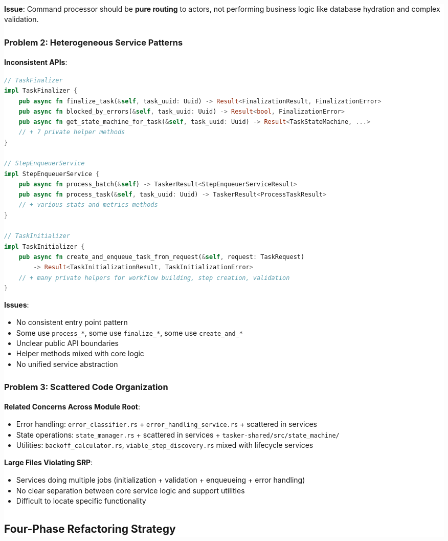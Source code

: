 **Issue**: Command processor should be **pure routing** to actors, not performing business logic like database hydration and complex validation.

### Problem 2: Heterogeneous Service Patterns

**Inconsistent APIs**:
```rust
// TaskFinalizer
impl TaskFinalizer {
    pub async fn finalize_task(&self, task_uuid: Uuid) -> Result<FinalizationResult, FinalizationError>
    pub async fn blocked_by_errors(&self, task_uuid: Uuid) -> Result<bool, FinalizationError>
    pub async fn get_state_machine_for_task(&self, task_uuid: Uuid) -> Result<TaskStateMachine, ...>
    // + 7 private helper methods
}

// StepEnqueuerService
impl StepEnqueuerService {
    pub async fn process_batch(&self) -> TaskerResult<StepEnqueuerServiceResult>
    pub async fn process_task(&self, task_uuid: Uuid) -> TaskerResult<ProcessTaskResult>
    // + various stats and metrics methods
}

// TaskInitializer
impl TaskInitializer {
    pub async fn create_and_enqueue_task_from_request(&self, request: TaskRequest)
        -> Result<TaskInitializationResult, TaskInitializationError>
    // + many private helpers for workflow building, step creation, validation
}
```

**Issues**:
- No consistent entry point pattern
- Some use `process_*`, some use `finalize_*`, some use `create_and_*`
- Unclear public API boundaries
- Helper methods mixed with core logic
- No unified service abstraction

### Problem 3: Scattered Code Organization

**Related Concerns Across Module Root**:
- Error handling: `error_classifier.rs` + `error_handling_service.rs` + scattered in services
- State operations: `state_manager.rs` + scattered in services + `tasker-shared/src/state_machine/`
- Utilities: `backoff_calculator.rs`, `viable_step_discovery.rs` mixed with lifecycle services

**Large Files Violating SRP**:
- Services doing multiple jobs (initialization + validation + enqueueing + error handling)
- No clear separation between core service logic and support utilities
- Difficult to locate specific functionality

## Four-Phase Refactoring Strategy
